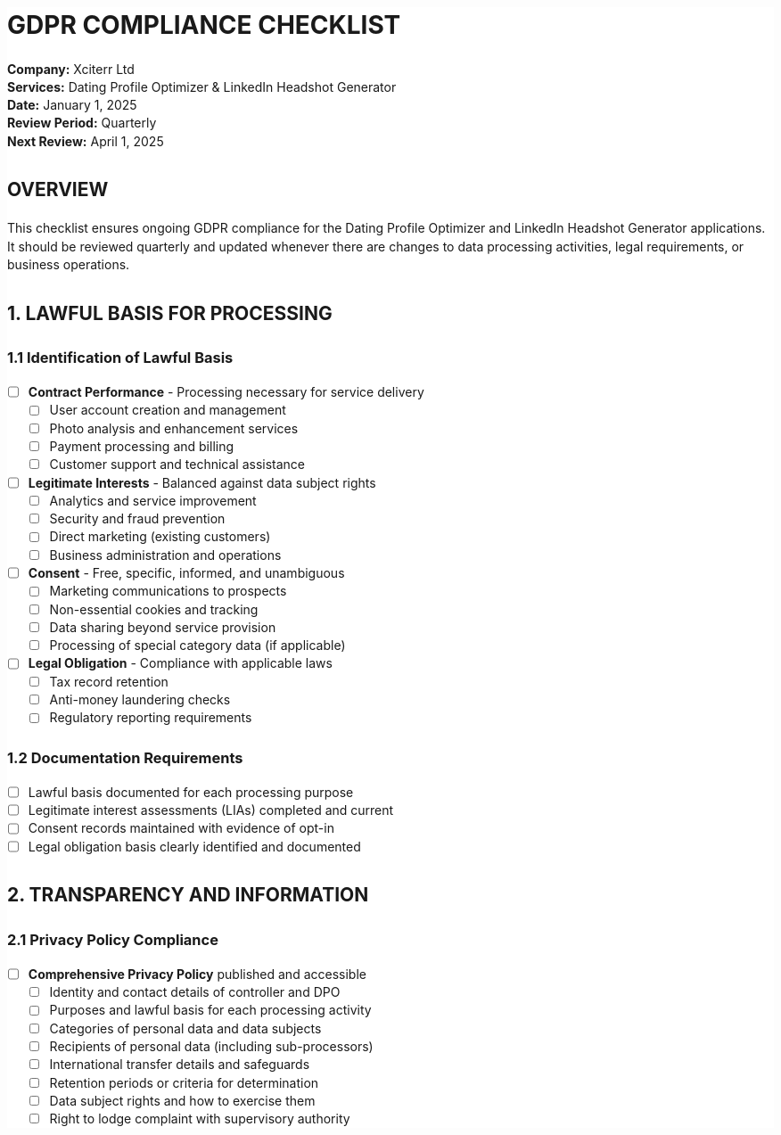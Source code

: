 # GDPR COMPLIANCE CHECKLIST

**Company:** Xciterr Ltd  
**Services:** Dating Profile Optimizer & LinkedIn Headshot Generator  
**Date:** January 1, 2025  
**Review Period:** Quarterly  
**Next Review:** April 1, 2025

## OVERVIEW

This checklist ensures ongoing GDPR compliance for the Dating Profile Optimizer and LinkedIn Headshot Generator applications. It should be reviewed quarterly and updated whenever there are changes to data processing activities, legal requirements, or business operations.

## 1. LAWFUL BASIS FOR PROCESSING

### 1.1 Identification of Lawful Basis
- [ ] **Contract Performance** - Processing necessary for service delivery
  - [ ] User account creation and management
  - [ ] Photo analysis and enhancement services
  - [ ] Payment processing and billing
  - [ ] Customer support and technical assistance

- [ ] **Legitimate Interests** - Balanced against data subject rights
  - [ ] Analytics and service improvement
  - [ ] Security and fraud prevention
  - [ ] Direct marketing (existing customers)
  - [ ] Business administration and operations

- [ ] **Consent** - Free, specific, informed, and unambiguous
  - [ ] Marketing communications to prospects
  - [ ] Non-essential cookies and tracking
  - [ ] Data sharing beyond service provision
  - [ ] Processing of special category data (if applicable)

- [ ] **Legal Obligation** - Compliance with applicable laws
  - [ ] Tax record retention
  - [ ] Anti-money laundering checks
  - [ ] Regulatory reporting requirements

### 1.2 Documentation Requirements
- [ ] Lawful basis documented for each processing purpose
- [ ] Legitimate interest assessments (LIAs) completed and current
- [ ] Consent records maintained with evidence of opt-in
- [ ] Legal obligation basis clearly identified and documented

## 2. TRANSPARENCY AND INFORMATION

### 2.1 Privacy Policy Compliance
- [ ] **Comprehensive Privacy Policy** published and accessible
  - [ ] Identity and contact details of controller and DPO
  - [ ] Purposes and lawful basis for each processing activity
  - [ ] Categories of personal data and data subjects
  - [ ] Recipients of personal data (including sub-processors)
  - [ ] International transfer details and safeguards
  - [ ] Retention periods or criteria for determination
  - [ ] Data subject rights and how to exercise them
  - [ ] Right to lodge complaint with supervisory authority
